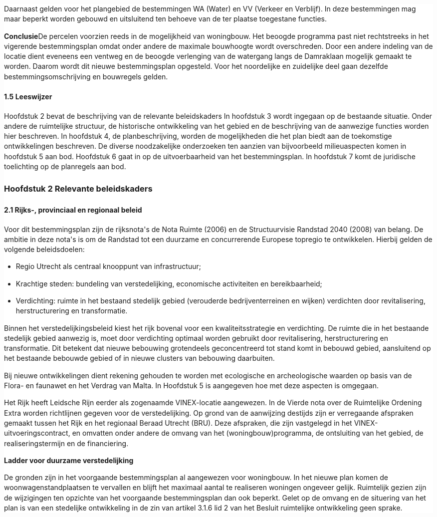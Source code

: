 Daarnaast gelden voor het plangebied de bestemmingen WA (Water) en VV (Verkeer en Verblijf). In deze bestemmingen mag maar beperkt worden gebouwd en uitsluitend ten behoeve van de ter plaatse toegestane functies.

**Conclusie**De percelen voorzien reeds in de mogelijkheid van woningbouw. Het beoogde programma past niet rechtstreeks in het vigerende bestemmingsplan omdat onder andere de maximale bouwhoogte wordt overschreden. Door een andere indeling van de locatie dient eveneens een ventweg en de beoogde verlenging van de watergang langs de Damraklaan mogelijk gemaakt te worden. Daarom wordt dit nieuwe bestemmingsplan opgesteld. Voor het noordelijke en zuidelijke deel gaan dezelfde bestemmingsomschrijving en bouwregels gelden.

#### 1\.5 Leeswijzer

Hoofdstuk 2 bevat de beschrijving van de relevante beleidskaders In hoofdstuk 3 wordt ingegaan op de bestaande situatie. Onder andere de ruimtelijke structuur, de historische ontwikkeling van het gebied en de beschrijving van de aanwezige functies worden hier beschreven. In hoofdstuk 4, de planbeschrijving, worden de mogelijkheden die het plan biedt aan de toekomstige ontwikkelingen beschreven. De diverse noodzakelijke onderzoeken ten aanzien van bijvoorbeeld milieuaspecten komen in hoofdstuk 5 aan bod. Hoofdstuk 6 gaat in op de uitvoerbaarheid van het bestemmingsplan. In hoofdstuk 7 komt de juridische toelichting op de planregels aan bod.

### Hoofdstuk 2 Relevante beleidskaders

#### 2\.1 Rijks\-, provinciaal en regionaal beleid

Voor dit bestemmingsplan zijn de rijksnota's de Nota Ruimte (2006\) en de Structuurvisie Randstad 2040 (2008\) van belang. De ambitie in deze nota's is om de Randstad tot een duurzame en concurrerende Europese topregio te ontwikkelen. Hierbij gelden de volgende beleidsdoelen:

* Regio Utrecht als centraal knooppunt van infrastructuur;

* Krachtige steden: bundeling van verstedelijking, economische activiteiten en bereikbaarheid;

* Verdichting: ruimte in het bestaand stedelijk gebied (verouderde bedrijventerreinen en wijken) verdichten door revitalisering, herstructurering en transformatie.

Binnen het verstedelijkingsbeleid kiest het rijk bovenal voor een kwaliteitsstrategie en verdichting. De ruimte die in het bestaande stedelijk gebied aanwezig is, moet door verdichting optimaal worden gebruikt door revitalisering, herstructurering en transformatie. Dit betekent dat nieuwe bebouwing grotendeels geconcentreerd tot stand komt in bebouwd gebied, aansluitend op het bestaande bebouwde gebied of in nieuwe clusters van bebouwing daarbuiten.

Bij nieuwe ontwikkelingen dient rekening gehouden te worden met ecologische en archeologische waarden op basis van de Flora\- en faunawet en het Verdrag van Malta. In Hoofdstuk 5 is aangegeven hoe met deze aspecten is omgegaan.

Het Rijk heeft Leidsche Rijn eerder als zogenaamde VINEX\-locatie aangewezen. In de Vierde nota over de Ruimtelijke Ordening Extra worden richtlijnen gegeven voor de verstedelijking. Op grond van de aanwijzing destijds zijn er verregaande afspraken gemaakt tussen het Rijk en het regionaal Beraad Utrecht (BRU). Deze afspraken, die zijn vastgelegd in het VINEX\-uitvoeringscontract, en omvatten onder andere de omvang van het (woningbouw)programma, de ontsluiting van het gebied, de realiseringstermijn en de financiering.

**Ladder voor duurzame verstedelijking**

De gronden zijn in het voorgaande bestemmingsplan al aangewezen voor woningbouw. In het nieuwe plan komen de woonwagenstandplaatsen te vervallen en blijft het maximaal aantal te realiseren woningen ongeveer gelijk. Ruimtelijk gezien zijn de wijzigingen ten opzichte van het voorgaande bestemmingsplan dan ook beperkt. Gelet op de omvang en de situering van het plan is van een stedelijke ontwikkeling in de zin van artikel 3\.1\.6 lid 2 van het Besluit ruimtelijke ontwikkeling geen sprake.
